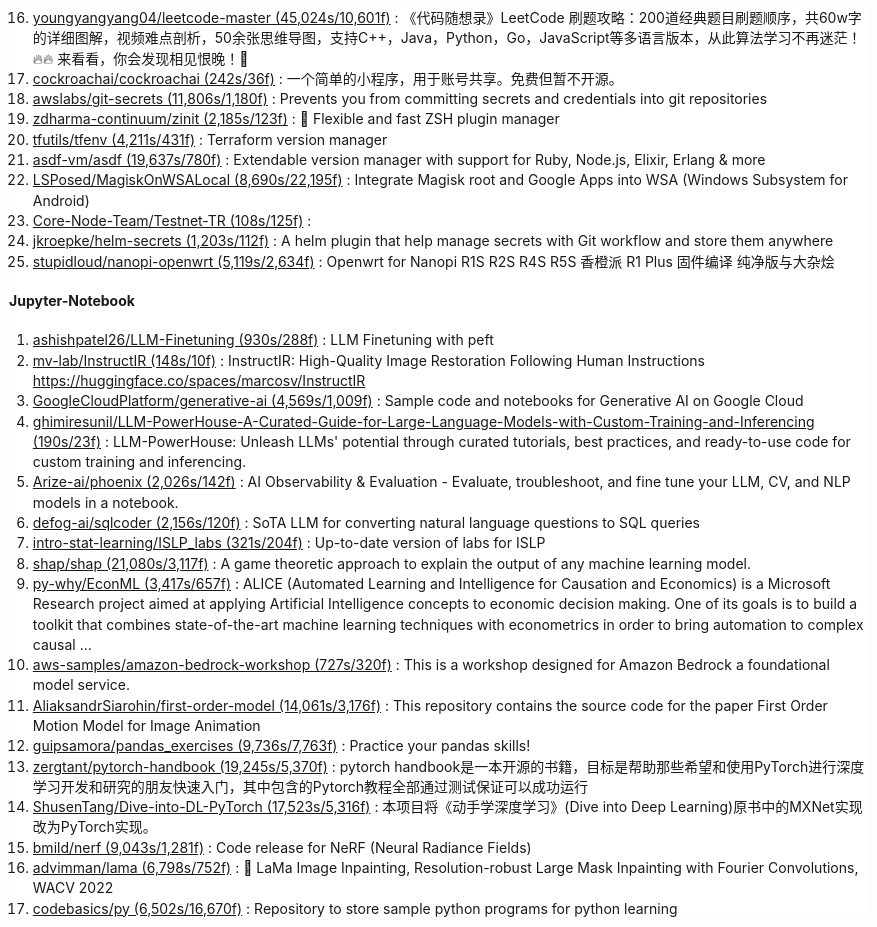 16. [youngyangyang04/leetcode-master (45,024s/10,601f)](https://github.com/youngyangyang04/leetcode-master) : 《代码随想录》LeetCode 刷题攻略：200道经典题目刷题顺序，共60w字的详细图解，视频难点剖析，50余张思维导图，支持C++，Java，Python，Go，JavaScript等多语言版本，从此算法学习不再迷茫！🔥🔥 来看看，你会发现相见恨晚！🚀
17. [cockroachai/cockroachai (242s/36f)](https://github.com/cockroachai/cockroachai) : 一个简单的小程序，用于账号共享。免费但暂不开源。
18. [awslabs/git-secrets (11,806s/1,180f)](https://github.com/awslabs/git-secrets) : Prevents you from committing secrets and credentials into git repositories
19. [zdharma-continuum/zinit (2,185s/123f)](https://github.com/zdharma-continuum/zinit) : 🌻 Flexible and fast ZSH plugin manager
20. [tfutils/tfenv (4,211s/431f)](https://github.com/tfutils/tfenv) : Terraform version manager
21. [asdf-vm/asdf (19,637s/780f)](https://github.com/asdf-vm/asdf) : Extendable version manager with support for Ruby, Node.js, Elixir, Erlang & more
22. [LSPosed/MagiskOnWSALocal (8,690s/22,195f)](https://github.com/LSPosed/MagiskOnWSALocal) : Integrate Magisk root and Google Apps into WSA (Windows Subsystem for Android)
23. [Core-Node-Team/Testnet-TR (108s/125f)](https://github.com/Core-Node-Team/Testnet-TR) : 
24. [jkroepke/helm-secrets (1,203s/112f)](https://github.com/jkroepke/helm-secrets) : A helm plugin that help manage secrets with Git workflow and store them anywhere
25. [stupidloud/nanopi-openwrt (5,119s/2,634f)](https://github.com/stupidloud/nanopi-openwrt) : Openwrt for Nanopi R1S R2S R4S R5S 香橙派 R1 Plus 固件编译 纯净版与大杂烩

#### Jupyter-Notebook
1. [ashishpatel26/LLM-Finetuning (930s/288f)](https://github.com/ashishpatel26/LLM-Finetuning) : LLM Finetuning with peft
2. [mv-lab/InstructIR (148s/10f)](https://github.com/mv-lab/InstructIR) : InstructIR: High-Quality Image Restoration Following Human Instructions https://huggingface.co/spaces/marcosv/InstructIR
3. [GoogleCloudPlatform/generative-ai (4,569s/1,009f)](https://github.com/GoogleCloudPlatform/generative-ai) : Sample code and notebooks for Generative AI on Google Cloud
4. [ghimiresunil/LLM-PowerHouse-A-Curated-Guide-for-Large-Language-Models-with-Custom-Training-and-Inferencing (190s/23f)](https://github.com/ghimiresunil/LLM-PowerHouse-A-Curated-Guide-for-Large-Language-Models-with-Custom-Training-and-Inferencing) : LLM-PowerHouse: Unleash LLMs' potential through curated tutorials, best practices, and ready-to-use code for custom training and inferencing.
5. [Arize-ai/phoenix (2,026s/142f)](https://github.com/Arize-ai/phoenix) : AI Observability & Evaluation - Evaluate, troubleshoot, and fine tune your LLM, CV, and NLP models in a notebook.
6. [defog-ai/sqlcoder (2,156s/120f)](https://github.com/defog-ai/sqlcoder) : SoTA LLM for converting natural language questions to SQL queries
7. [intro-stat-learning/ISLP_labs (321s/204f)](https://github.com/intro-stat-learning/ISLP_labs) : Up-to-date version of labs for ISLP
8. [shap/shap (21,080s/3,117f)](https://github.com/shap/shap) : A game theoretic approach to explain the output of any machine learning model.
9. [py-why/EconML (3,417s/657f)](https://github.com/py-why/EconML) : ALICE (Automated Learning and Intelligence for Causation and Economics) is a Microsoft Research project aimed at applying Artificial Intelligence concepts to economic decision making. One of its goals is to build a toolkit that combines state-of-the-art machine learning techniques with econometrics in order to bring automation to complex causal …
10. [aws-samples/amazon-bedrock-workshop (727s/320f)](https://github.com/aws-samples/amazon-bedrock-workshop) : This is a workshop designed for Amazon Bedrock a foundational model service.
11. [AliaksandrSiarohin/first-order-model (14,061s/3,176f)](https://github.com/AliaksandrSiarohin/first-order-model) : This repository contains the source code for the paper First Order Motion Model for Image Animation
12. [guipsamora/pandas_exercises (9,736s/7,763f)](https://github.com/guipsamora/pandas_exercises) : Practice your pandas skills!
13. [zergtant/pytorch-handbook (19,245s/5,370f)](https://github.com/zergtant/pytorch-handbook) : pytorch handbook是一本开源的书籍，目标是帮助那些希望和使用PyTorch进行深度学习开发和研究的朋友快速入门，其中包含的Pytorch教程全部通过测试保证可以成功运行
14. [ShusenTang/Dive-into-DL-PyTorch (17,523s/5,316f)](https://github.com/ShusenTang/Dive-into-DL-PyTorch) : 本项目将《动手学深度学习》(Dive into Deep Learning)原书中的MXNet实现改为PyTorch实现。
15. [bmild/nerf (9,043s/1,281f)](https://github.com/bmild/nerf) : Code release for NeRF (Neural Radiance Fields)
16. [advimman/lama (6,798s/752f)](https://github.com/advimman/lama) : 🦙 LaMa Image Inpainting, Resolution-robust Large Mask Inpainting with Fourier Convolutions, WACV 2022
17. [codebasics/py (6,502s/16,670f)](https://github.com/codebasics/py) : Repository to store sample python programs for python learning